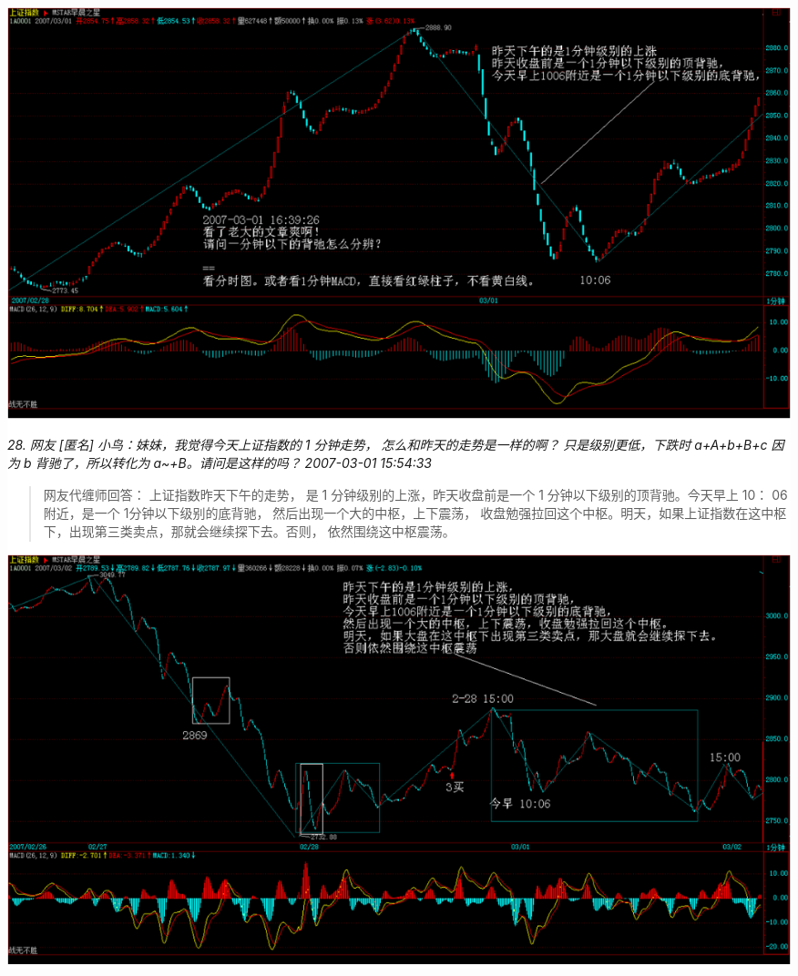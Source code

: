![32-9](./image32/32-9.png)

*28. 网友 [匿名] 小鸟：妹妹，我觉得今天上证指数的 1 分钟走势， 怎么和昨天的走势是一样的啊？ 只是级别更低，下跌时 a+A+b+B+c 因为 b 背驰了，所以转化为 a~+B。请问是这样的吗？ 2007-03-01 15:54:33*
>网友代缠师回答： 上证指数昨天下午的走势， 是 1 分钟级别的上涨，昨天收盘前是一个 1 分钟以下级别的顶背驰。今天早上 10： 06 附近，是一个 1分钟以下级别的底背驰， 然后出现一个大的中枢，上下震荡， 收盘勉强拉回这个中枢。明天，如果上证指数在这中枢下，出现第三类卖点，那就会继续探下去。否则， 依然围绕这中枢震荡。

![32-10](./image32/32-10.png)
